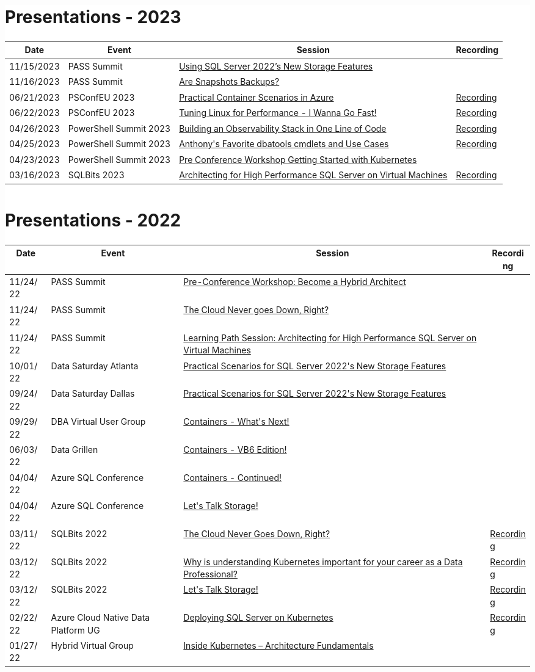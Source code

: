 # Presentations - 2023
Date | Event | Session | Recording
--- | --- | --- | ---
11/15/2023 | PASS Summit | [Using SQL Server 2022’s New Storage Features](https://passdatacommunitysummit.com/sessions/1636/)
11/16/2023 | PASS Summit | [Are Snapshots Backups?](https://passdatacommunitysummit.com/sessions/2023/)
06/21/2023 | PSConfEU 2023 | [Practical Container Scenarios in Azure](https://psconf.eu/home-2/sessions-schedule/) | [Recording](https://youtu.be/mfR0DKUo-bA?si=vJx5iiAaegEGeN4R)
06/22/2023 | PSConfEU 2023 | [Tuning Linux for Performance - I Wanna Go Fast!](https://psconf.eu/home-2/sessions-schedule/) | [Recording](https://youtu.be/RMtyLCQLHzE?si=SIk7oLf-aBL3i1iw)
04/26/2023 | PowerShell Summit 2023 | [Building an Observability Stack in One Line of Code](https://powershellsummit.org/schedule/) | [Recording](https://youtu.be/WkywHyWZ9dE?si=-VBV-nYDZhnG5zJ6)
04/25/2023 | PowerShell Summit 2023 | [Anthony's Favorite dbatools cmdlets and Use Cases](https://powershellsummit.org/schedule/) | [Recording](https://youtu.be/3Qow5br8Hzo?si=aWIDkG0M_Z_iJF_j)
04/23/2023 | PowerShell Summit 2023 | [Pre Conference Workshop Getting Started with Kubernetes](https://powershellsummit.org/schedule/) 
03/16/2023 | SQLBits 2023 | [Architecting for High Performance SQL Server on Virtual Machines](https://events.sqlbits.com/2023/agenda) | [Recording](https://youtu.be/Klj8aeBjMSs?si=6JTH0a9D9UhyJ5Ge)

# Presentations - 2022
Date | Event | Session | Recording
--- | --- | --- | ---
11/24/22 | PASS Summit | [Pre-Conference Workshop: Become a Hybrid Architect](https://www.nocentino.com/posts/2022-10-16-pre-conference-workshop-and-sessions-at-pass-summit/)
11/24/22 | PASS Summit | [The Cloud Never goes Down, Right?](https://www.nocentino.com/posts/2022-10-16-pre-conference-workshop-and-sessions-at-pass-summit/)
11/24/22 | PASS Summit | [Learning Path Session: Architecting for High Performance SQL Server on Virtual Machines](https://www.nocentino.com/posts/2022-10-16-pre-conference-workshop-and-sessions-at-pass-summit/)
10/01/22 | Data Saturday Atlanta | [Practical Scenarios for SQL Server 2022's New Storage Features](https://datasaturdays.com/2022-10-01-datasaturday0028/#schedule)
09/24/22 | Data Saturday Dallas | [Practical Scenarios for SQL Server 2022's New Storage Features](https://datasaturdays.com/2022-09-24-datasaturday0026/#schedule)
09/29/22 | DBA Virtual User Group | [Containers - What's Next!](https://www.meetup.com/dbavug/events/283281288/)
06/03/22 | Data Grillen | [Containers - VB6 Edition!](https://datagrillen.com/theschedule/)
04/04/22 | Azure SQL Conference | [Containers - Continued!](https://mssqlconf.com/#!/session/Containers%20-%20Continued!/5126)
04/04/22 | Azure SQL Conference | [Let's Talk Storage!](https://mssqlconf.com/#!/session/Let's%20Talk%20Storage!/5125)
03/11/22 | SQLBits 2022 | [The Cloud Never Goes Down, Right?](https://arcade.sqlbits.com/sessions/) | [Recording](https://youtu.be/-3J108v9XuI?si=MxP27FA_jVTolScC)
03/12/22 | SQLBits 2022 | [Why is understanding Kubernetes important for your career as a Data Professional?](https://arcade.sqlbits.com/sessions/) | [Recording](https://youtu.be/u9kfmp2wiMo?si=bTxY8Rb9f16XOarX)
03/12/22 | SQLBits 2022 | [Let's Talk Storage!](https://arcade.sqlbits.com/sessions/) | [Recording](https://youtu.be/-3J108v9XuI?si=DbaBaVjKQPnyiU72)
02/22/22 | Azure Cloud Native Data Platform UG | [Deploying SQL Server on Kubernetes](https://www.meetup.com/azure-cloud-native-data-platform-user-group/events/284027655/) | [Recording](https://1drv.ms/v/s!AnyeCTSsoLmGeL5kOWC4wMw9-dY?e=1G9bRD)
01/27/22 | Hybrid Virtual Group | [Inside Kubernetes – Architecture Fundamentals](https://www.meetup.com/hybrid-virtual-group/events/283335199/) 
